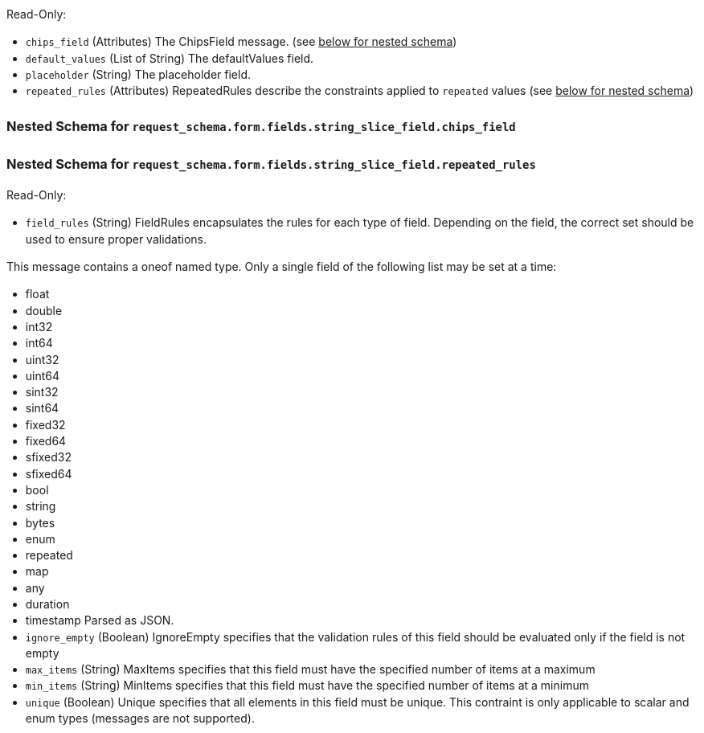 Read-Only:

- `chips_field` (Attributes) The ChipsField message. (see [below for nested schema](#nestedatt--request_schema--form--fields--string_slice_field--chips_field))
- `default_values` (List of String) The defaultValues field.
- `placeholder` (String) The placeholder field.
- `repeated_rules` (Attributes) RepeatedRules describe the constraints applied to `repeated` values (see [below for nested schema](#nestedatt--request_schema--form--fields--string_slice_field--repeated_rules))

<a id="nestedatt--request_schema--form--fields--string_slice_field--chips_field"></a>
### Nested Schema for `request_schema.form.fields.string_slice_field.chips_field`


<a id="nestedatt--request_schema--form--fields--string_slice_field--repeated_rules"></a>
### Nested Schema for `request_schema.form.fields.string_slice_field.repeated_rules`

Read-Only:

- `field_rules` (String) FieldRules encapsulates the rules for each type of field. Depending on the
 field, the correct set should be used to ensure proper validations.

This message contains a oneof named type. Only a single field of the following list may be set at a time:
  - float
  - double
  - int32
  - int64
  - uint32
  - uint64
  - sint32
  - sint64
  - fixed32
  - fixed64
  - sfixed32
  - sfixed64
  - bool
  - string
  - bytes
  - enum
  - repeated
  - map
  - any
  - duration
  - timestamp
Parsed as JSON.
- `ignore_empty` (Boolean) IgnoreEmpty specifies that the validation rules of this field should be
 evaluated only if the field is not empty
- `max_items` (String) MaxItems specifies that this field must have the specified number of
 items at a maximum
- `min_items` (String) MinItems specifies that this field must have the specified number of
 items at a minimum
- `unique` (Boolean) Unique specifies that all elements in this field must be unique. This
 contraint is only applicable to scalar and enum types (messages are not
 supported).
